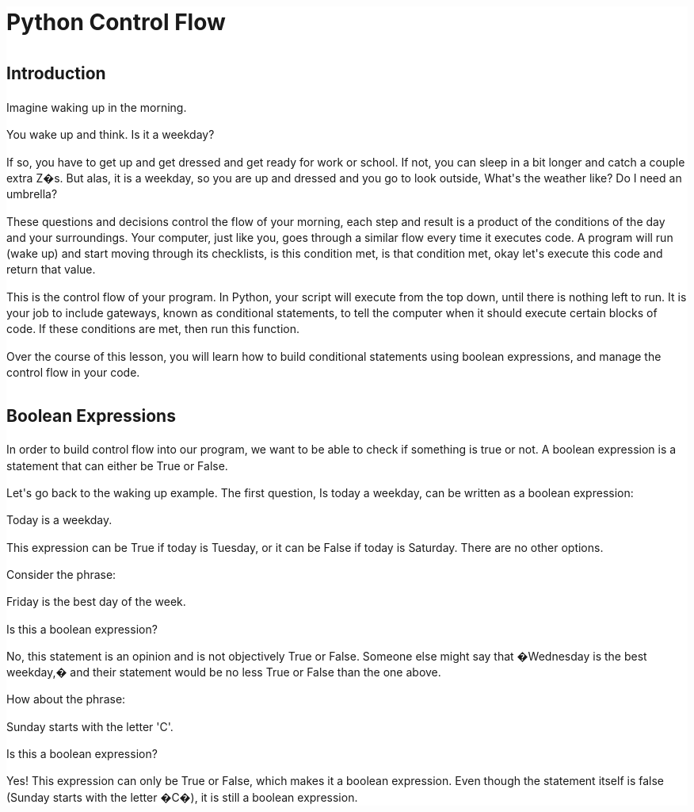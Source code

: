 # Python Control Flow

## Introduction

Imagine waking up in the morning.

You wake up and think. Is it a weekday?

If so, you have to get up and get dressed and get ready for work or school. If not, you can sleep in a bit longer and catch a couple extra Z�s. But alas, it is a weekday, so you are up and dressed and you go to look outside, What's the weather like? Do I need an umbrella?

These questions and decisions control the flow of your morning, each step and result is a product of the conditions of the day and your surroundings. Your computer, just like you, goes through a similar flow every time it executes code. A program will run (wake up) and start moving through its checklists, is this condition met, is that condition met, okay let's execute this code and return that value.

This is the control flow of your program. In Python, your script will execute from the top down, until there is nothing left to run. It is your job to include gateways, known as conditional statements, to tell the computer when it should execute certain blocks of code. If these conditions are met, then run this function.

Over the course of this lesson, you will learn how to build conditional statements using boolean expressions, and manage the control flow in your code.


## Boolean Expressions

In order to build control flow into our program, we want to be able to check if something is true or not. A boolean expression is a statement that can either be True or False.

Let's go back to the waking up example. The first question, Is today a weekday, can be written as a boolean expression:

Today is a weekday.

This expression can be True if today is Tuesday, or it can be False if today is Saturday. There are no other options.

Consider the phrase:

Friday is the best day of the week.

Is this a boolean expression?

No, this statement is an opinion and is not objectively True or False. Someone else might say that �Wednesday is the best weekday,� and their statement would be no less True or False than the one above.

How about the phrase:

Sunday starts with the letter 'C'.

Is this a boolean expression?

Yes! This expression can only be True or False, which makes it a boolean expression. Even though the statement itself is false (Sunday starts with the letter �C�), it is still a boolean expression.
